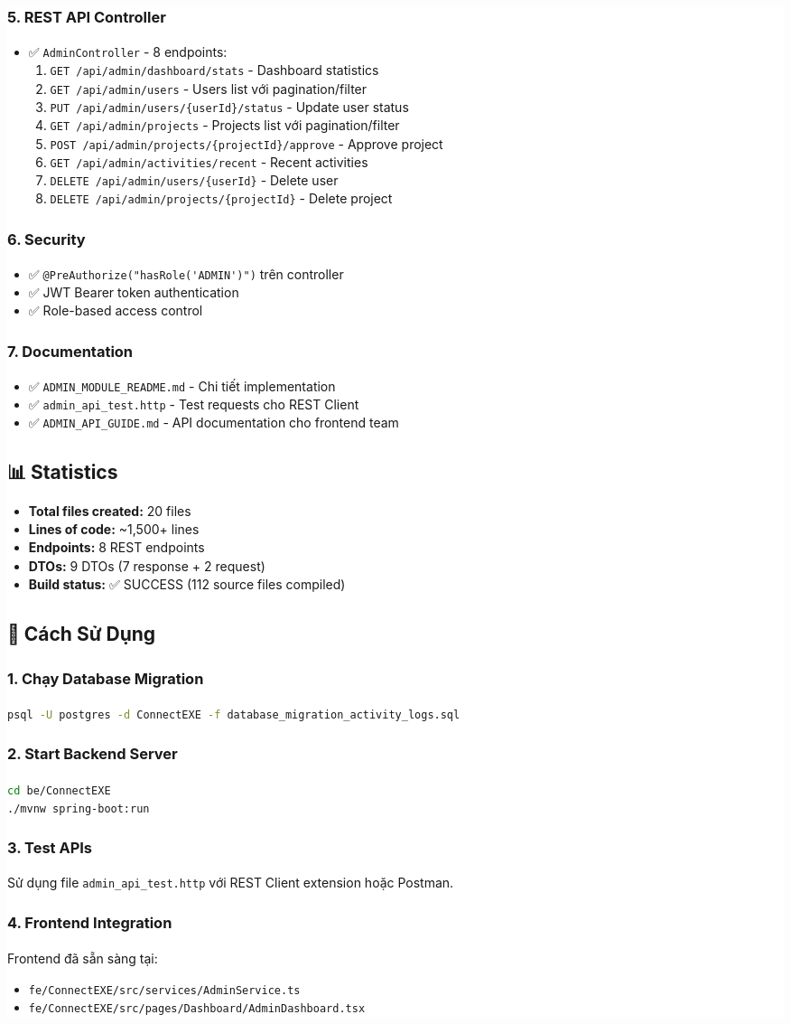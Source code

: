 ### 5. REST API Controller
- ✅ `AdminController` - 8 endpoints:
  1. `GET /api/admin/dashboard/stats` - Dashboard statistics
  2. `GET /api/admin/users` - Users list với pagination/filter
  3. `PUT /api/admin/users/{userId}/status` - Update user status
  4. `GET /api/admin/projects` - Projects list với pagination/filter
  5. `POST /api/admin/projects/{projectId}/approve` - Approve project
  6. `GET /api/admin/activities/recent` - Recent activities
  7. `DELETE /api/admin/users/{userId}` - Delete user
  8. `DELETE /api/admin/projects/{projectId}` - Delete project

### 6. Security
- ✅ `@PreAuthorize("hasRole('ADMIN')")` trên controller
- ✅ JWT Bearer token authentication
- ✅ Role-based access control

### 7. Documentation
- ✅ `ADMIN_MODULE_README.md` - Chi tiết implementation
- ✅ `admin_api_test.http` - Test requests cho REST Client
- ✅ `ADMIN_API_GUIDE.md` - API documentation cho frontend team

## 📊 Statistics

- **Total files created:** 20 files
- **Lines of code:** ~1,500+ lines
- **Endpoints:** 8 REST endpoints
- **DTOs:** 9 DTOs (7 response + 2 request)
- **Build status:** ✅ SUCCESS (112 source files compiled)

## 🚀 Cách Sử Dụng

### 1. Chạy Database Migration
```bash
psql -U postgres -d ConnectEXE -f database_migration_activity_logs.sql
```

### 2. Start Backend Server
```bash
cd be/ConnectEXE
./mvnw spring-boot:run
```

### 3. Test APIs
Sử dụng file `admin_api_test.http` với REST Client extension hoặc Postman.

### 4. Frontend Integration
Frontend đã sẵn sàng tại:
- `fe/ConnectEXE/src/services/AdminService.ts`
- `fe/ConnectEXE/src/pages/Dashboard/AdminDashboard.tsx`
